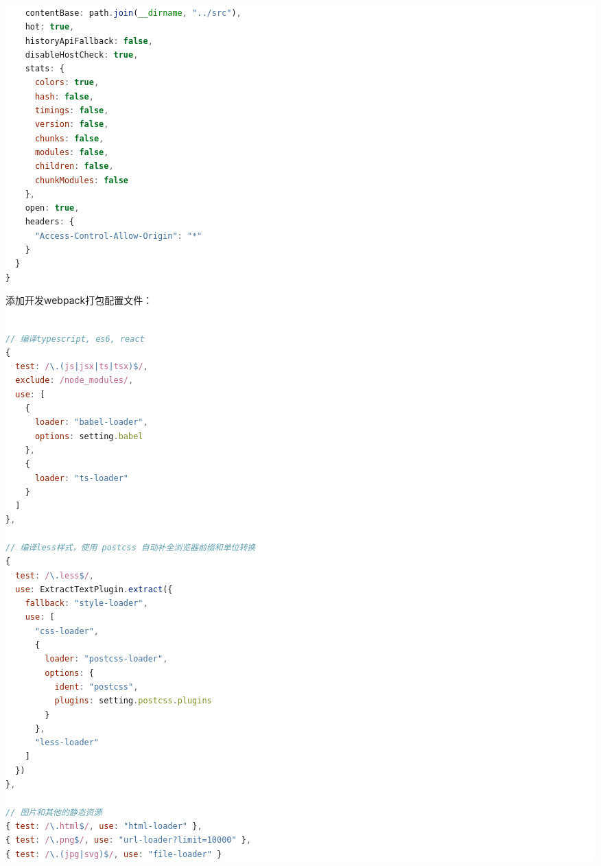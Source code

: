 ```javascript
    contentBase: path.join(__dirname, "../src"),
    hot: true,
    historyApiFallback: false,
    disableHostCheck: true,
    stats: {
      colors: true,
      hash: false,
      timings: false,
      version: false,
      chunks: false,
      modules: false,
      children: false,
      chunkModules: false
    },
    open: true,
    headers: {
      "Access-Control-Allow-Origin": "*"
    }
  }
}
```

添加开发webpack打包配置文件：

```javascript

// 编译typescript, es6, react
{
  test: /\.(js|jsx|ts|tsx)$/,
  exclude: /node_modules/,
  use: [
    {
      loader: "babel-loader",
      options: setting.babel
    },
    {
      loader: "ts-loader"
    }
  ]
},

// 编译less样式，使用 postcss 自动补全浏览器前缀和单位转换
{
  test: /\.less$/,
  use: ExtractTextPlugin.extract({
    fallback: "style-loader",
    use: [
      "css-loader",
      {
        loader: "postcss-loader",
        options: {
          ident: "postcss",
          plugins: setting.postcss.plugins
        }
      },
      "less-loader"
    ]
  })
},

// 图片和其他的静态资源
{ test: /\.html$/, use: "html-loader" },
{ test: /\.png$/, use: "url-loader?limit=10000" },
{ test: /\.(jpg|svg)$/, use: "file-loader" }
```